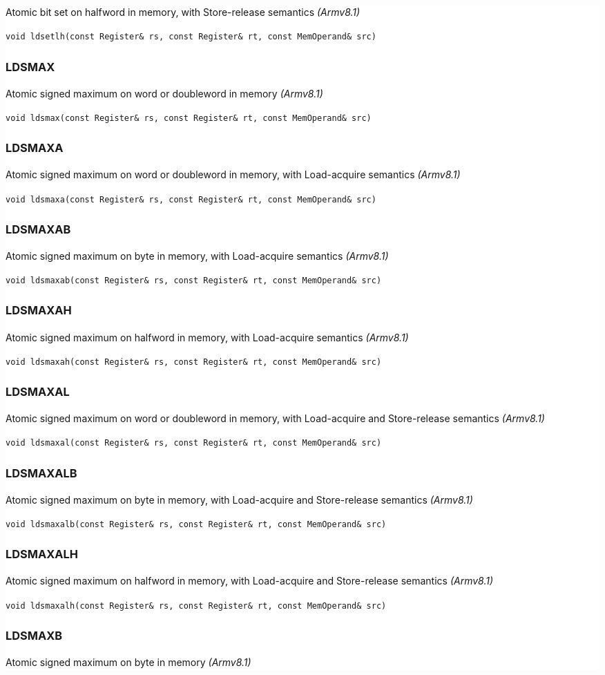 Atomic bit set on halfword in memory, with Store-release semantics _(Armv8.1)_

    void ldsetlh(const Register& rs, const Register& rt, const MemOperand& src)


### LDSMAX ###

Atomic signed maximum on word or doubleword in memory _(Armv8.1)_

    void ldsmax(const Register& rs, const Register& rt, const MemOperand& src)


### LDSMAXA ###

Atomic signed maximum on word or doubleword in memory, with Load-acquire semantics _(Armv8.1)_

    void ldsmaxa(const Register& rs, const Register& rt, const MemOperand& src)


### LDSMAXAB ###

Atomic signed maximum on byte in memory, with Load-acquire semantics _(Armv8.1)_

    void ldsmaxab(const Register& rs, const Register& rt, const MemOperand& src)


### LDSMAXAH ###

Atomic signed maximum on halfword in memory, with Load-acquire semantics _(Armv8.1)_

    void ldsmaxah(const Register& rs, const Register& rt, const MemOperand& src)


### LDSMAXAL ###

Atomic signed maximum on word or doubleword in memory, with Load-acquire and Store-release semantics _(Armv8.1)_

    void ldsmaxal(const Register& rs, const Register& rt, const MemOperand& src)


### LDSMAXALB ###

Atomic signed maximum on byte in memory, with Load-acquire and Store-release semantics _(Armv8.1)_

    void ldsmaxalb(const Register& rs, const Register& rt, const MemOperand& src)


### LDSMAXALH ###

Atomic signed maximum on halfword in memory, with Load-acquire and Store-release semantics _(Armv8.1)_

    void ldsmaxalh(const Register& rs, const Register& rt, const MemOperand& src)


### LDSMAXB ###

Atomic signed maximum on byte in memory _(Armv8.1)_
